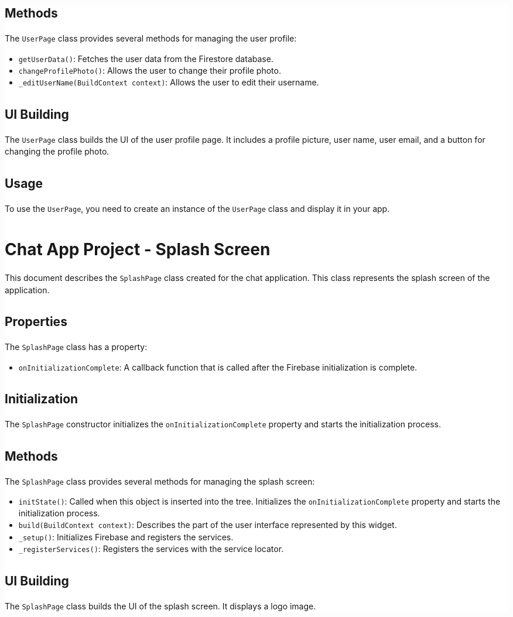 ## Methods

The `UserPage` class provides several methods for managing the user profile:

- `getUserData()`: Fetches the user data from the Firestore database.
- `changeProfilePhoto()`: Allows the user to change their profile photo.
- `_editUserName(BuildContext context)`: Allows the user to edit their username.

## UI Building

The `UserPage` class builds the UI of the user profile page. It includes a profile picture, user name, user email, and a button for changing the profile photo.

## Usage

To use the `UserPage`, you need to create an instance of the `UserPage` class and display it in your app.

# Chat App Project - Splash Screen

This document describes the `SplashPage` class created for the chat application. This class represents the splash screen of the application.

## Properties

The `SplashPage` class has a property:

- `onInitializationComplete`: A callback function that is called after the Firebase initialization is complete.

## Initialization

The `SplashPage` constructor initializes the `onInitializationComplete` property and starts the initialization process.

## Methods

The `SplashPage` class provides several methods for managing the splash screen:

- `initState()`: Called when this object is inserted into the tree. Initializes the `onInitializationComplete` property and starts the initialization process.
- `build(BuildContext context)`: Describes the part of the user interface represented by this widget.
- `_setup()`: Initializes Firebase and registers the services.
- `_registerServices()`: Registers the services with the service locator.

## UI Building

The `SplashPage` class builds the UI of the splash screen. It displays a logo image.
